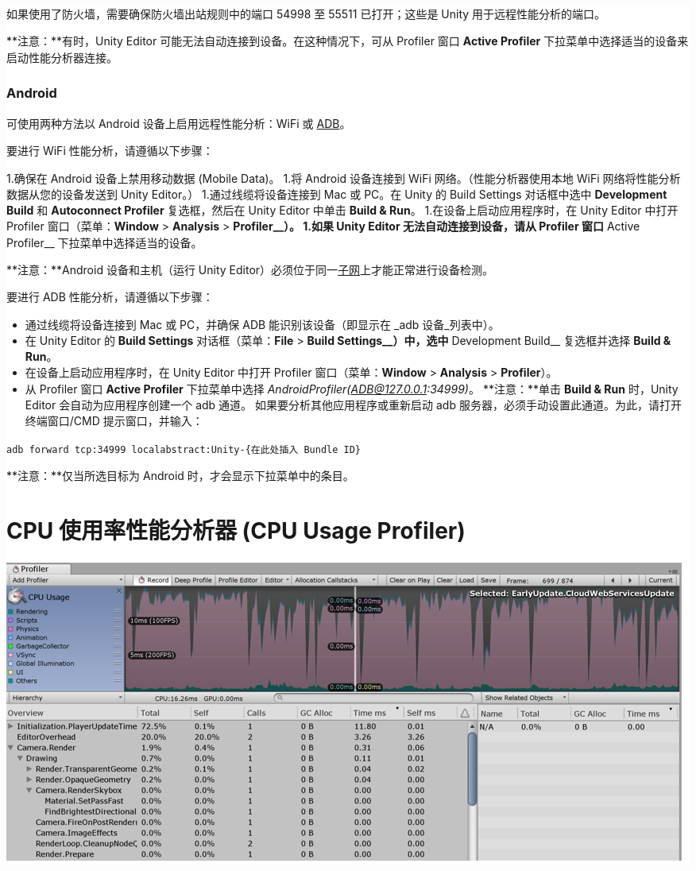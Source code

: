 如果使用了防火墙，需要确保防火墙出站规则中的端口 54998 至 55511 已打开；这些是 Unity 用于远程性能分析的端口。

**注意：**有时，Unity Editor 可能无法自动连接到设备。在这种情况下，可从 Profiler 窗口 **Active Profiler** 下拉菜单中选择适当的设备来启动性能分析器连接。

### Android

可使用两种方法以 Android 设备上启用远程性能分析：WiFi 或 [ADB](http://developer.android.com/guide/developing/tools/adb.html)。

要进行 WiFi 性能分析，请遵循以下步骤：

1.确保在 Android 设备上禁用移动数据 (Mobile Data)。 1.将 Android 设备连接到 WiFi 网络。（性能分析器使用本地 WiFi 网络将性能分析数据从您的设备发送到 Unity Editor。） 1.通过线缆将设备连接到 Mac 或 PC。在 Unity 的 Build Settings 对话框中选中 **Development Build** 和 **Autoconnect Profiler** 复选框，然后在 Unity Editor 中单击 **Build & Run**。 1.在设备上启动应用程序时，在 Unity Editor 中打开 Profiler 窗口（菜单：__Window__ > **Analysis** > **Profiler__）。 1.如果 Unity Editor 无法自动连接到设备，请从 Profiler 窗口** Active Profiler__ 下拉菜单中选择适当的设备。

**注意：**Android 设备和主机（运行 Unity Editor）必须位于同一[子网](http://en.wikipedia.org/wiki/Subnetwork)上才能正常进行设备检测。

要进行 ADB 性能分析，请遵循以下步骤：

- 通过线缆将设备连接到 Mac 或 PC，并确保 ADB 能识别该设备（即显示在 _adb 设备_列表中）。
- 在 Unity Editor 的 **Build Settings** 对话框（菜单：__File__ > **Build Settings__）中，选中** Development Build__ 复选框并选择 **Build & Run**。
- 在设备上启动应用程序时，在 Unity Editor 中打开 Profiler 窗口（菜单：__Window__ > **Analysis** > __Profiler__）。
- 从 Profiler 窗口 **Active Profiler** 下拉菜单中选择 *AndroidProfiler(ADB@127.0.0.1:34999)*。 **注意：**单击 **Build & Run** 时，Unity Editor 会自动为应用程序创建一个 adb 通道。 如果要分析其他应用程序或重新启动 adb 服务器，必须手动设置此通道。为此，请打开终端窗口/CMD 提示窗口，并输入：

```
adb forward tcp:34999 localabstract:Unity-{在此处插入 Bundle ID}
```

**注意：**仅当所选目标为 Android 时，才会显示下拉菜单中的条目。

# CPU 使用率性能分析器 (CPU Usage Profiler)

![img](../image/高级开发/ProfilerCPU.png)
